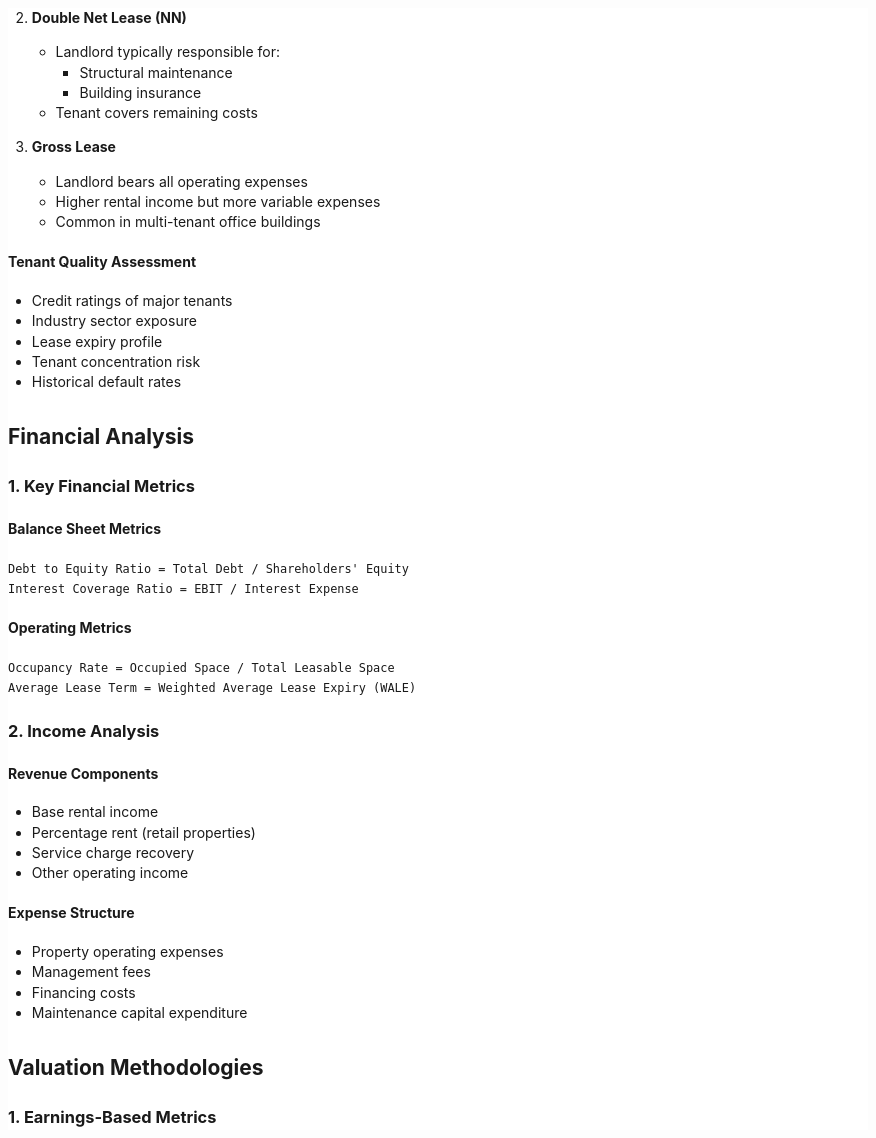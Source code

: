 2. **Double Net Lease (NN)**
   - Landlord typically responsible for:
     * Structural maintenance
     * Building insurance
   - Tenant covers remaining costs

3. **Gross Lease**
   - Landlord bears all operating expenses
   - Higher rental income but more variable expenses
   - Common in multi-tenant office buildings

#### Tenant Quality Assessment
- Credit ratings of major tenants
- Industry sector exposure
- Lease expiry profile
- Tenant concentration risk
- Historical default rates

## Financial Analysis

### 1. Key Financial Metrics

#### Balance Sheet Metrics
```
Debt to Equity Ratio = Total Debt / Shareholders' Equity
Interest Coverage Ratio = EBIT / Interest Expense
```

#### Operating Metrics
```
Occupancy Rate = Occupied Space / Total Leasable Space
Average Lease Term = Weighted Average Lease Expiry (WALE)
```

### 2. Income Analysis

#### Revenue Components
- Base rental income
- Percentage rent (retail properties)
- Service charge recovery
- Other operating income

#### Expense Structure
- Property operating expenses
- Management fees
- Financing costs
- Maintenance capital expenditure

## Valuation Methodologies

### 1. Earnings-Based Metrics

